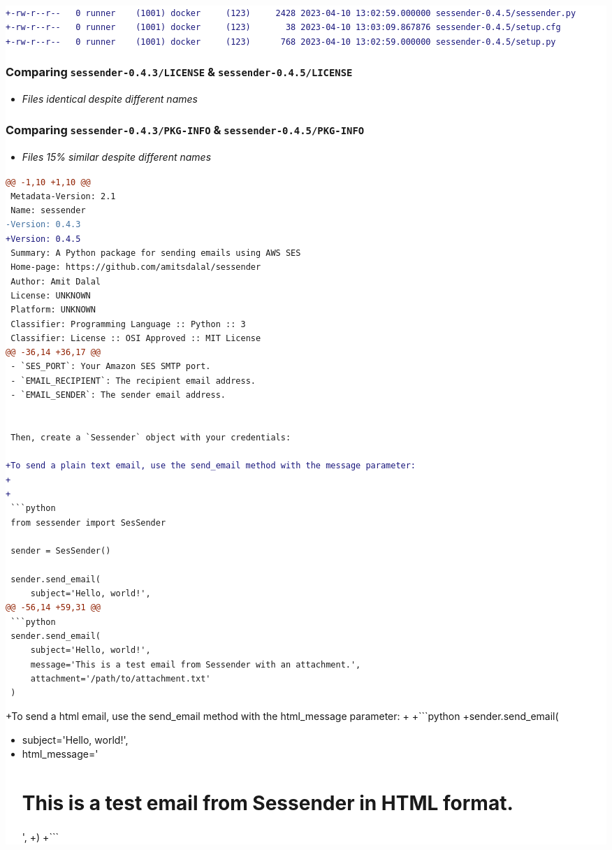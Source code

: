 ```diff
+-rw-r--r--   0 runner    (1001) docker     (123)     2428 2023-04-10 13:02:59.000000 sessender-0.4.5/sessender.py
+-rw-r--r--   0 runner    (1001) docker     (123)       38 2023-04-10 13:03:09.867876 sessender-0.4.5/setup.cfg
+-rw-r--r--   0 runner    (1001) docker     (123)      768 2023-04-10 13:02:59.000000 sessender-0.4.5/setup.py
```

### Comparing `sessender-0.4.3/LICENSE` & `sessender-0.4.5/LICENSE`

 * *Files identical despite different names*

### Comparing `sessender-0.4.3/PKG-INFO` & `sessender-0.4.5/PKG-INFO`

 * *Files 15% similar despite different names*

```diff
@@ -1,10 +1,10 @@
 Metadata-Version: 2.1
 Name: sessender
-Version: 0.4.3
+Version: 0.4.5
 Summary: A Python package for sending emails using AWS SES
 Home-page: https://github.com/amitsdalal/sessender
 Author: Amit Dalal
 License: UNKNOWN
 Platform: UNKNOWN
 Classifier: Programming Language :: Python :: 3
 Classifier: License :: OSI Approved :: MIT License
@@ -36,14 +36,17 @@
 - `SES_PORT`: Your Amazon SES SMTP port.
 - `EMAIL_RECIPIENT`: The recipient email address.
 - `EMAIL_SENDER`: The sender email address.
 
 
 Then, create a `Sessender` object with your credentials:
 
+To send a plain text email, use the send_email method with the message parameter:
+
+
 ```python
 from sessender import SesSender
 
 sender = SesSender()
 
 sender.send_email(
     subject='Hello, world!',
@@ -56,14 +59,31 @@
 ```python
 sender.send_email(
     subject='Hello, world!',
     message='This is a test email from Sessender with an attachment.',
     attachment='/path/to/attachment.txt'
 )
 ```
+To send a html email, use the send_email method with the html_message parameter:
+
+```python
+sender.send_email(
+    subject='Hello, world!',
+    html_message='<h1>This is a test email from Sessender in HTML format.</h1>',
+)
+```